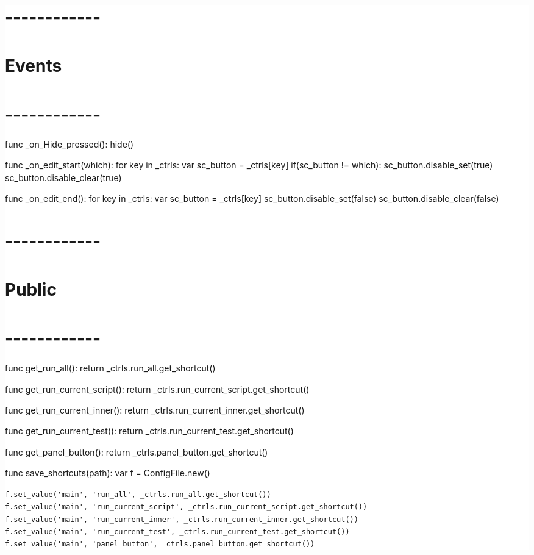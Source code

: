 # ------------
# Events
# ------------
func _on_Hide_pressed():
	hide()

func _on_edit_start(which):
	for key in _ctrls:
		var sc_button = _ctrls[key]
		if(sc_button != which):
			sc_button.disable_set(true)
			sc_button.disable_clear(true)

func _on_edit_end():
	for key in _ctrls:
		var sc_button = _ctrls[key]
		sc_button.disable_set(false)
		sc_button.disable_clear(false)

# ------------
# Public
# ------------
func get_run_all():
	return _ctrls.run_all.get_shortcut()

func get_run_current_script():
	return _ctrls.run_current_script.get_shortcut()

func get_run_current_inner():
	return _ctrls.run_current_inner.get_shortcut()

func get_run_current_test():
	return _ctrls.run_current_test.get_shortcut()

func get_panel_button():
	return _ctrls.panel_button.get_shortcut()


func save_shortcuts(path):
	var f = ConfigFile.new()

	f.set_value('main', 'run_all', _ctrls.run_all.get_shortcut())
	f.set_value('main', 'run_current_script', _ctrls.run_current_script.get_shortcut())
	f.set_value('main', 'run_current_inner', _ctrls.run_current_inner.get_shortcut())
	f.set_value('main', 'run_current_test', _ctrls.run_current_test.get_shortcut())
	f.set_value('main', 'panel_button', _ctrls.panel_button.get_shortcut())
